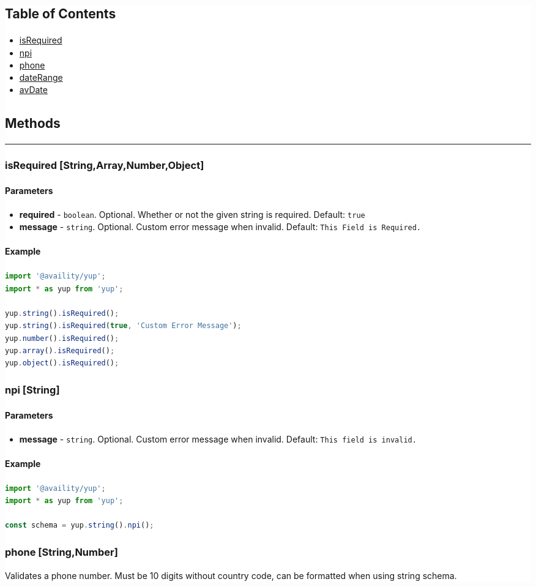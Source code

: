 ## Table of Contents

-   [isRequired](#isrequired-stringarraynumberobject)
-   [npi](#npi-string)
-   [phone](#phone-stringnumber)
-   [dateRange](#daterange)
-   [avDate](#avdate)

## Methods

---

### isRequired [**String**,**Array**,**Number**,**Object**]

#### Parameters

-   **required** - `boolean`. Optional. Whether or not the given string is required. Default: `true`
-   **message** - `string`. Optional. Custom error message when invalid. Default: `This Field is Required.`

#### Example

```js
import '@availity/yup';
import * as yup from 'yup';

yup.string().isRequired();
yup.string().isRequired(true, 'Custom Error Message');
yup.number().isRequired();
yup.array().isRequired();
yup.object().isRequired();
```

### npi [**String**]

#### Parameters

-   **message** - `string`. Optional. Custom error message when invalid. Default: `This field is invalid.`

#### Example

```js
import '@availity/yup';
import * as yup from 'yup';

const schema = yup.string().npi();
```

### phone [**String**,**Number**]

Validates a phone number. Must be 10 digits without country code, can be formatted when using string schema.
